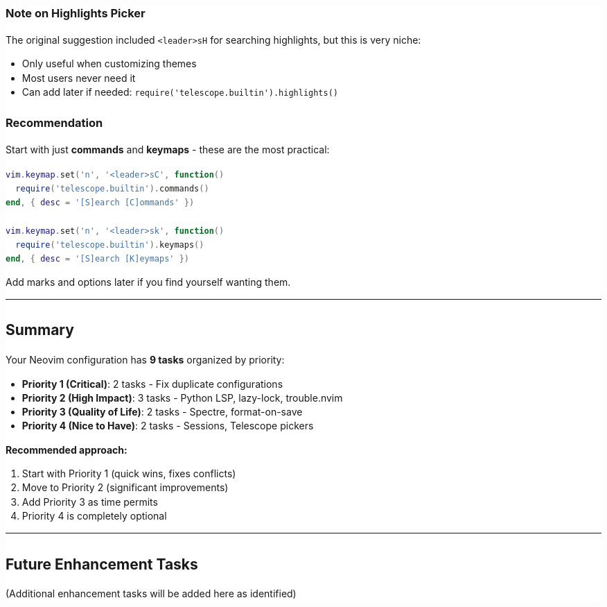 ### Note on Highlights Picker

The original suggestion included `<leader>sH` for searching highlights, but this is very niche:
- Only useful when customizing themes
- Most users never need it
- Can add later if needed: `require('telescope.builtin').highlights()`

### Recommendation

Start with just **commands** and **keymaps** - these are the most practical:
```lua
vim.keymap.set('n', '<leader>sC', function()
  require('telescope.builtin').commands()
end, { desc = '[S]earch [C]ommands' })

vim.keymap.set('n', '<leader>sk', function()
  require('telescope.builtin').keymaps()
end, { desc = '[S]earch [K]eymaps' })
```

Add marks and options later if you find yourself wanting them.

---

## Summary

Your Neovim configuration has **9 tasks** organized by priority:

- **Priority 1 (Critical)**: 2 tasks - Fix duplicate configurations
- **Priority 2 (High Impact)**: 3 tasks - Python LSP, lazy-lock, trouble.nvim
- **Priority 3 (Quality of Life)**: 2 tasks - Spectre, format-on-save
- **Priority 4 (Nice to Have)**: 2 tasks - Sessions, Telescope pickers

**Recommended approach:**
1. Start with Priority 1 (quick wins, fixes conflicts)
2. Move to Priority 2 (significant improvements)
3. Add Priority 3 as time permits
4. Priority 4 is completely optional

---

## Future Enhancement Tasks

(Additional enhancement tasks will be added here as identified)
